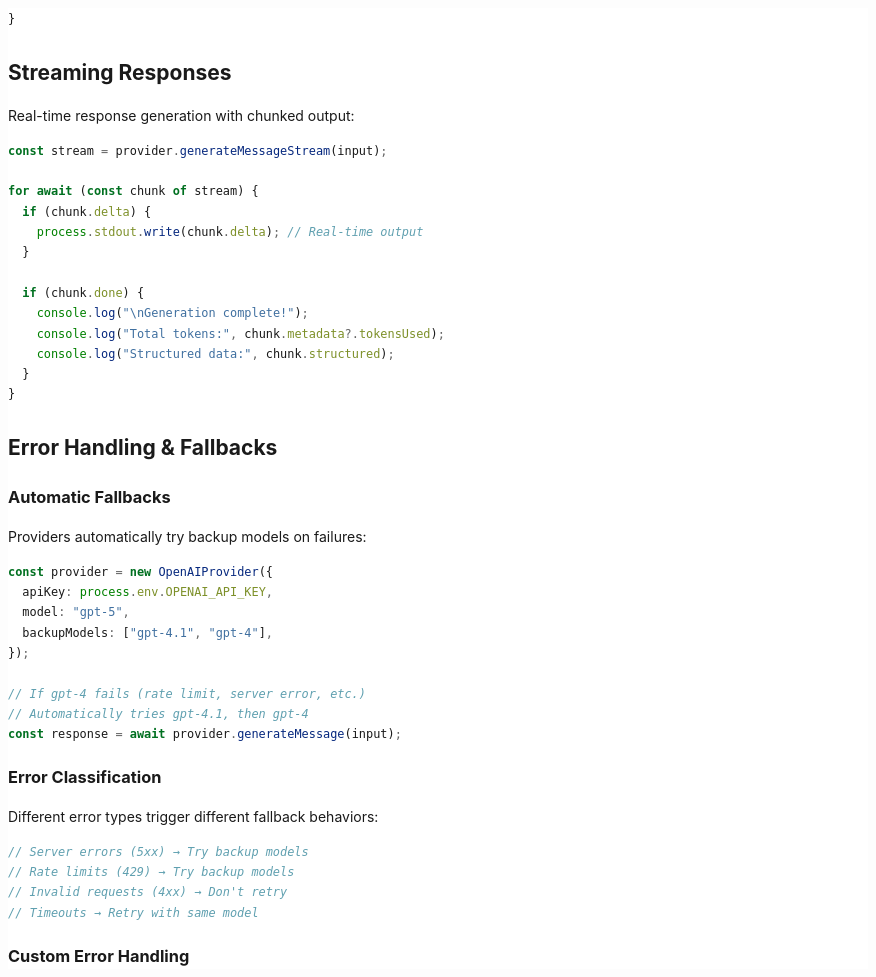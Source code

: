 ```typescript
}
```

## Streaming Responses

Real-time response generation with chunked output:

```typescript
const stream = provider.generateMessageStream(input);

for await (const chunk of stream) {
  if (chunk.delta) {
    process.stdout.write(chunk.delta); // Real-time output
  }

  if (chunk.done) {
    console.log("\nGeneration complete!");
    console.log("Total tokens:", chunk.metadata?.tokensUsed);
    console.log("Structured data:", chunk.structured);
  }
}
```

## Error Handling & Fallbacks

### Automatic Fallbacks

Providers automatically try backup models on failures:

```typescript
const provider = new OpenAIProvider({
  apiKey: process.env.OPENAI_API_KEY,
  model: "gpt-5",
  backupModels: ["gpt-4.1", "gpt-4"],
});

// If gpt-4 fails (rate limit, server error, etc.)
// Automatically tries gpt-4.1, then gpt-4
const response = await provider.generateMessage(input);
```

### Error Classification

Different error types trigger different fallback behaviors:

```typescript
// Server errors (5xx) → Try backup models
// Rate limits (429) → Try backup models
// Invalid requests (4xx) → Don't retry
// Timeouts → Retry with same model
```

### Custom Error Handling
